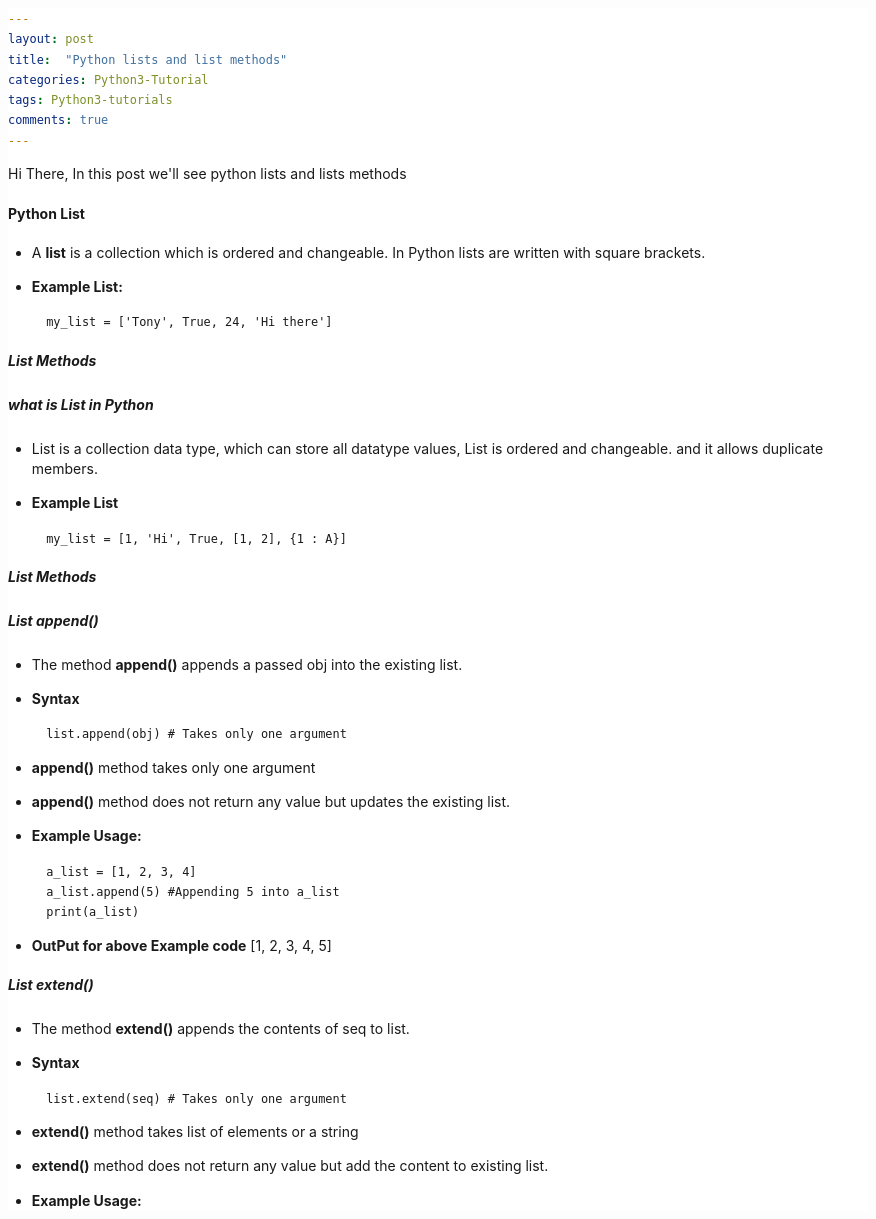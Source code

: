```yaml
---
layout: post
title:  "Python lists and list methods"
categories: Python3-Tutorial
tags: Python3-tutorials
comments: true
---
```


Hi There, In this post we'll see python lists and lists methods

#### Python List

* A **list** is a collection which is ordered and changeable. In Python lists are written with square brackets.
* **Example List:**
		
		my_list = ['Tony', True, 24, 'Hi there']


##### List Methods

##### what is List in Python

* List is a collection data type, which can store all datatype values, List is ordered and changeable. and it allows duplicate members.

* **Example List**

		my_list = [1, 'Hi', True, [1, 2], {1 : A}]

##### List Methods

##### List append()
* The method **append()** appends a passed obj into the existing list.
* **Syntax**

		list.append(obj) # Takes only one argument
* **append()** method takes only one argument
* **append()** method does not return any value but updates the existing list.
* **Example Usage:**
		
		a_list = [1, 2, 3, 4]
		a_list.append(5) #Appending 5 into a_list
		print(a_list)

* **OutPut for above Example code**
		[1, 2, 3, 4, 5]


##### List extend()
* The method **extend()** appends the contents of seq to list.
* **Syntax**

		list.extend(seq) # Takes only one argument

* **extend()** method takes list of elements or a string
* **extend()** method does not return any value but add the content to existing list.
* **Example Usage:**
		